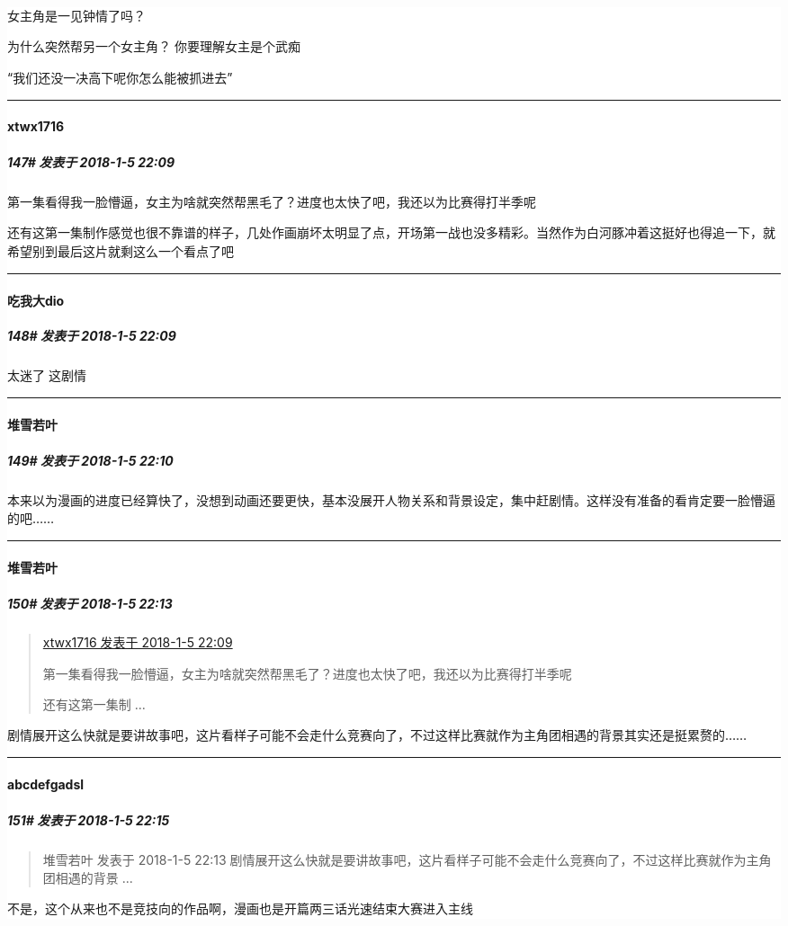 女主角是一见钟情了吗？

为什么突然帮另一个女主角？</blockquote>
你要理解女主是个武痴

“我们还没一决高下呢你怎么能被抓进去”


-----

####  xtwx1716  
##### 147#       发表于 2018-1-5 22:09


第一集看得我一脸懵逼，女主为啥就突然帮黑毛了？进度也太快了吧，我还以为比赛得打半季呢


还有这第一集制作感觉也很不靠谱的样子，几处作画崩坏太明显了点，开场第一战也没多精彩。当然作为白河豚冲着这挺好也得追一下，就希望别到最后这片就剩这么一个看点了吧


-----

####  吃我大dio  
##### 148#       发表于 2018-1-5 22:09


太迷了 这剧情 


-----

####  堆雪若叶  
##### 149#       发表于 2018-1-5 22:10


本来以为漫画的进度已经算快了，没想到动画还要更快，基本没展开人物关系和背景设定，集中赶剧情。这样没有准备的看肯定要一脸懵逼的吧……


-----

####  堆雪若叶  
##### 150#       发表于 2018-1-5 22:13


<blockquote><a href="httphttps://bbs.saraba1st.com/2b/forum.php?mod=redirect&amp;goto=findpost&amp;pid=38153421&amp;ptid=1503154" target="_blank">xtwx1716 发表于 2018-1-5 22:09</a>

第一集看得我一脸懵逼，女主为啥就突然帮黑毛了？进度也太快了吧，我还以为比赛得打半季呢


还有这第一集制 ...</blockquote>
剧情展开这么快就是要讲故事吧，这片看样子可能不会走什么竞赛向了，不过这样比赛就作为主角团相遇的背景其实还是挺累赘的……


-----

####  abcdefgadsl  
##### 151#       发表于 2018-1-5 22:15


<blockquote>堆雪若叶 发表于 2018-1-5 22:13
剧情展开这么快就是要讲故事吧，这片看样子可能不会走什么竞赛向了，不过这样比赛就作为主角团相遇的背景 ...</blockquote>
不是，这个从来也不是竞技向的作品啊，漫画也是开篇两三话光速结束大赛进入主线
